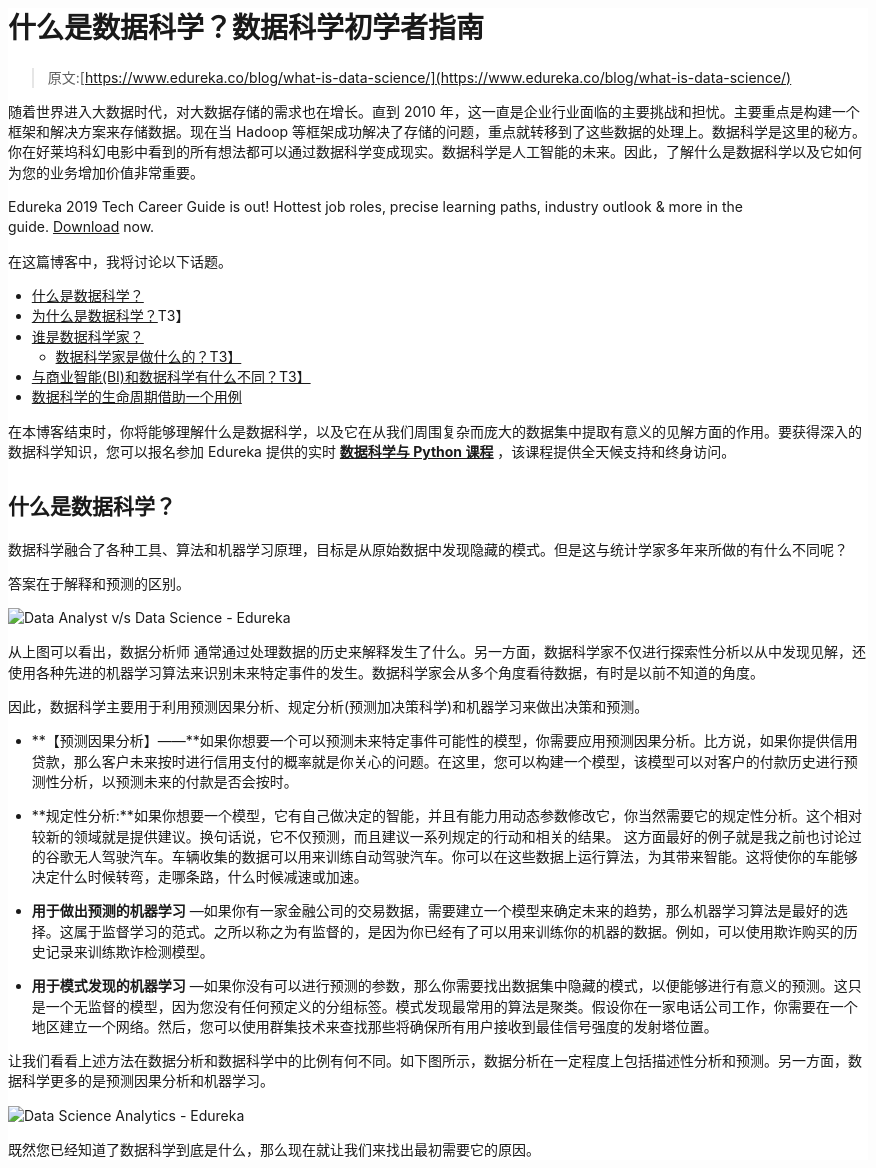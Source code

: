 # 什么是数据科学？数据科学初学者指南

> 原文:[https://www.edureka.co/blog/what-is-data-science/](https://www.edureka.co/blog/what-is-data-science/)

随着世界进入大数据时代，对大数据存储的需求也在增长。直到 2010 年，这一直是企业行业面临的主要挑战和担忧。主要重点是构建一个框架和解决方案来存储数据。现在当 Hadoop 等框架成功解决了存储的问题，重点就转移到了这些数据的处理上。数据科学是这里的秘方。你在好莱坞科幻电影中看到的所有想法都可以通过数据科学变成现实。数据科学是人工智能的未来。因此，了解什么是数据科学以及它如何为您的业务增加价值非常重要。

Edureka 2019 Tech Career Guide is out! Hottest job roles, precise learning paths, industry outlook & more in the guide. [Download](http://bit.ly/2KmDS3b) now. 

在这篇博客中，我将讨论以下话题。

*   [什么是数据科学？](#whatisdatascience)
*   [为什么是数据科学？](#whyds)T3】
*   [谁是数据科学家？](#datascientist)
    *   [数据科学家是做什么的？T3】](#datascientistdo)
*   [与商业智能(BI)和数据科学有什么不同？T3】](#bivsds)
*   [数据科学的生命周期借助一个用例](#usecase)

在本博客结束时，你将能够理解什么是数据科学，以及它在从我们周围复杂而庞大的数据集中提取有意义的见解方面的作用。要获得深入的数据科学知识，您可以报名参加 Edureka 提供的实时 [**数据科学与 Python 课程**](https://www.edureka.co/data-science-python-certification-course) ，该课程提供全天候支持和终身访问。

## **什么是数据科学？**

数据科学融合了各种工具、算法和机器学习原理，目标是从原始数据中发现隐藏的模式。但是这与统计学家多年来所做的有什么不同呢？

答案在于解释和预测的区别。

![Data Analyst v/s Data Science - Edureka](../Images/72d91dcf0ff7f7783a570cc1f34cd476.png)

从上图可以看出，数据分析师 通常通过处理数据的历史来解释发生了什么。另一方面，数据科学家不仅进行探索性分析以从中发现见解，还使用各种先进的机器学习算法来识别未来特定事件的发生。数据科学家会从多个角度看待数据，有时是以前不知道的角度。

因此，数据科学主要用于利用预测因果分析、规定分析(预测加决策科学)和机器学习来做出决策和预测。

*   **【预测因果分析】——**如果你想要一个可以预测未来特定事件可能性的模型，你需要应用预测因果分析。比方说，如果你提供信用贷款，那么客户未来按时进行信用支付的概率就是你关心的问题。在这里，您可以构建一个模型，该模型可以对客户的付款历史进行预测性分析，以预测未来的付款是否会按时。

*   **规定性分析:**如果你想要一个模型，它有自己做决定的智能，并且有能力用动态参数修改它，你当然需要它的规定性分析。这个相对较新的领域就是提供建议。换句话说，它不仅预测，而且建议一系列规定的行动和相关的结果。 这方面最好的例子就是我之前也讨论过的谷歌无人驾驶汽车。车辆收集的数据可以用来训练自动驾驶汽车。你可以在这些数据上运行算法，为其带来智能。这将使你的车能够决定什么时候转弯，走哪条路，什么时候减速或加速。

*   **用于做出预测的机器学习** —如果你有一家金融公司的交易数据，需要建立一个模型来确定未来的趋势，那么机器学习算法是最好的选择。这属于监督学习的范式。之所以称之为有监督的，是因为你已经有了可以用来训练你的机器的数据。例如，可以使用欺诈购买的历史记录来训练欺诈检测模型。

*   **用于模式发现的机器学习** —如果你没有可以进行预测的参数，那么你需要找出数据集中隐藏的模式，以便能够进行有意义的预测。这只是一个无监督的模型，因为您没有任何预定义的分组标签。模式发现最常用的算法是聚类。假设你在一家电话公司工作，你需要在一个地区建立一个网络。然后，您可以使用群集技术来查找那些将确保所有用户接收到最佳信号强度的发射塔位置。

让我们看看上述方法在数据分析和数据科学中的比例有何不同。如下图所示，数据分析在一定程度上包括描述性分析和预测。另一方面，数据科学更多的是预测因果分析和机器学习。

![Data Science Analytics - Edureka](../Images/1465b8c9e936ec6fea181cf1c7bfd904.png)

既然您已经知道了数据科学到底是什么，那么现在就让我们来找出最初需要它的原因。
